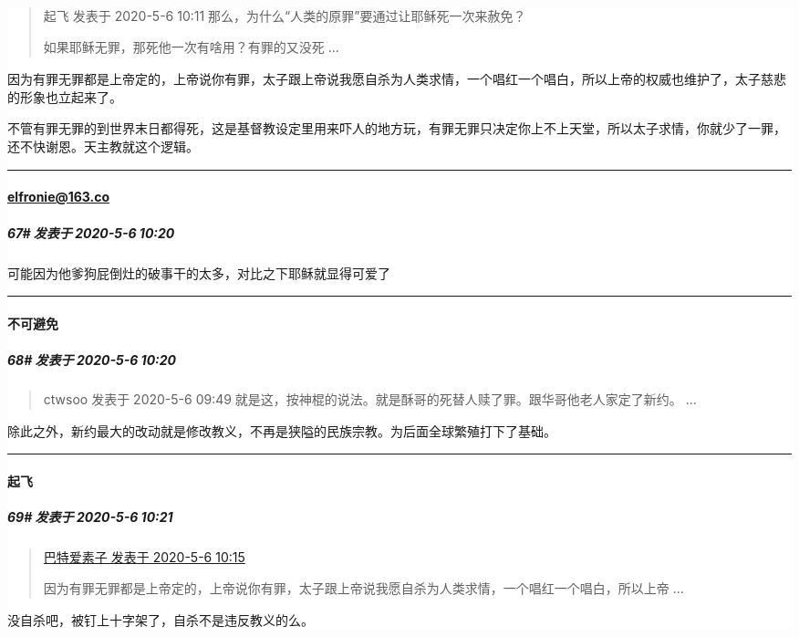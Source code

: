 

<blockquote>起飞 发表于 2020-5-6 10:11
那么，为什么“人类的原罪”要通过让耶稣死一次来赦免？


如果耶稣无罪，那死他一次有啥用？有罪的又没死 ...</blockquote>
因为有罪无罪都是上帝定的，上帝说你有罪，太子跟上帝说我愿自杀为人类求情，一个唱红一个唱白，所以上帝的权威也维护了，太子慈悲的形象也立起来了。


不管有罪无罪的到世界末日都得死，这是基督教设定里用来吓人的地方玩，有罪无罪只决定你上不上天堂，所以太子求情，你就少了一罪，还不快谢恩。天主教就这个逻辑。







-----

####  elfronie@163.co  
##### 67#       发表于 2020-5-6 10:20




可能因为他爹狗屁倒灶的破事干的太多，对比之下耶稣就显得可爱了







-----

####  不可避免  
##### 68#       发表于 2020-5-6 10:20



<blockquote>ctwsoo 发表于 2020-5-6 09:49
就是这，按神棍的说法。就是酥哥的死替人赎了罪。跟华哥他老人家定了新约。 ...</blockquote>
除此之外，新约最大的改动就是修改教义，不再是狭隘的民族宗教。为后面全球繁殖打下了基础。







-----

####  起飞  
##### 69#       发表于 2020-5-6 10:21



<blockquote><a href="httphttps://bbs.saraba1st.com/2b/forum.php?mod=redirect&amp;goto=findpost&amp;pid=47317883&amp;ptid=1932775" target="_blank">巴特爱素子 发表于 2020-5-6 10:15</a>

因为有罪无罪都是上帝定的，上帝说你有罪，太子跟上帝说我愿自杀为人类求情，一个唱红一个唱白，所以上帝 ...</blockquote>
没自杀吧，被钉上十字架了，自杀不是违反教义的么。






